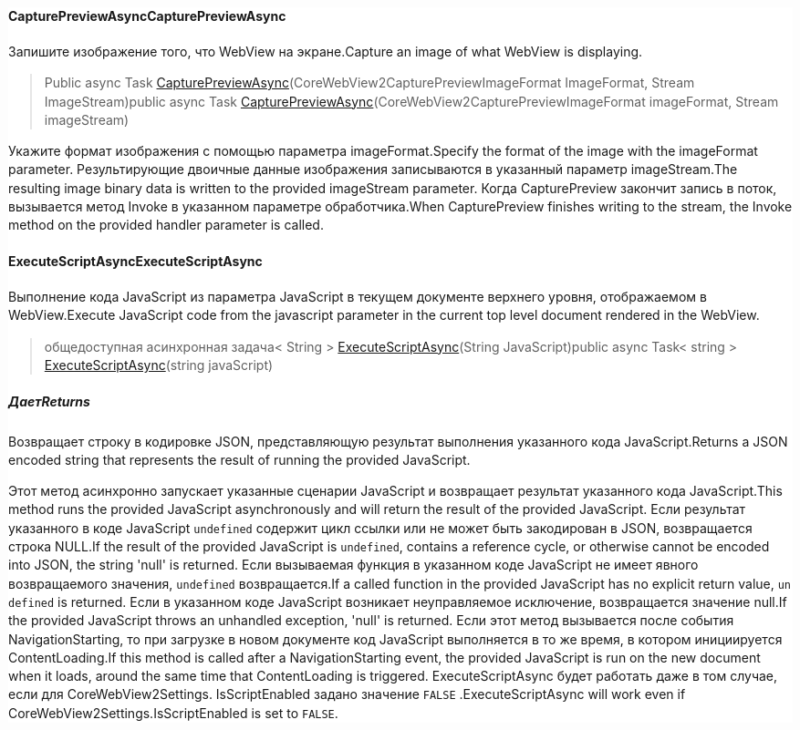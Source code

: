 #### <span data-ttu-id="094cb-392">CapturePreviewAsync</span><span class="sxs-lookup"><span data-stu-id="094cb-392">CapturePreviewAsync</span></span> 

<span data-ttu-id="094cb-393">Запишите изображение того, что WebView на экране.</span><span class="sxs-lookup"><span data-stu-id="094cb-393">Capture an image of what WebView is displaying.</span></span>

> <span data-ttu-id="094cb-394">Public async Task [CapturePreviewAsync](#capturepreviewasync)(CoreWebView2CapturePreviewImageFormat ImageFormat, Stream ImageStream)</span><span class="sxs-lookup"><span data-stu-id="094cb-394">public async Task [CapturePreviewAsync](#capturepreviewasync)(CoreWebView2CapturePreviewImageFormat imageFormat, Stream imageStream)</span></span>

<span data-ttu-id="094cb-395">Укажите формат изображения с помощью параметра imageFormat.</span><span class="sxs-lookup"><span data-stu-id="094cb-395">Specify the format of the image with the imageFormat parameter.</span></span> <span data-ttu-id="094cb-396">Результирующие двоичные данные изображения записываются в указанный параметр imageStream.</span><span class="sxs-lookup"><span data-stu-id="094cb-396">The resulting image binary data is written to the provided imageStream parameter.</span></span> <span data-ttu-id="094cb-397">Когда CapturePreview закончит запись в поток, вызывается метод Invoke в указанном параметре обработчика.</span><span class="sxs-lookup"><span data-stu-id="094cb-397">When CapturePreview finishes writing to the stream, the Invoke method on the provided handler parameter is called.</span></span>

#### <span data-ttu-id="094cb-398">ExecuteScriptAsync</span><span class="sxs-lookup"><span data-stu-id="094cb-398">ExecuteScriptAsync</span></span> 

<span data-ttu-id="094cb-399">Выполнение кода JavaScript из параметра JavaScript в текущем документе верхнего уровня, отображаемом в WebView.</span><span class="sxs-lookup"><span data-stu-id="094cb-399">Execute JavaScript code from the javascript parameter in the current top level document rendered in the WebView.</span></span>

> <span data-ttu-id="094cb-400">общедоступная асинхронная задача< String > [ExecuteScriptAsync](#executescriptasync)(String JavaScript)</span><span class="sxs-lookup"><span data-stu-id="094cb-400">public async Task< string > [ExecuteScriptAsync](#executescriptasync)(string javaScript)</span></span>

##### <span data-ttu-id="094cb-401">Дает</span><span class="sxs-lookup"><span data-stu-id="094cb-401">Returns</span></span>
<span data-ttu-id="094cb-402">Возвращает строку в кодировке JSON, представляющую результат выполнения указанного кода JavaScript.</span><span class="sxs-lookup"><span data-stu-id="094cb-402">Returns a JSON encoded string that represents the result of running the provided JavaScript.</span></span> 

<span data-ttu-id="094cb-403">Этот метод асинхронно запускает указанные сценарии JavaScript и возвращает результат указанного кода JavaScript.</span><span class="sxs-lookup"><span data-stu-id="094cb-403">This method runs the provided JavaScript asynchronously and will return the result of the provided JavaScript.</span></span> <span data-ttu-id="094cb-404">Если результат указанного в коде JavaScript `undefined` содержит цикл ссылки или не может быть закодирован в JSON, возвращается строка NULL.</span><span class="sxs-lookup"><span data-stu-id="094cb-404">If the result of the provided JavaScript is `undefined`, contains a reference cycle, or otherwise cannot be encoded into JSON, the string 'null' is returned.</span></span> <span data-ttu-id="094cb-405">Если вызываемая функция в указанном коде JavaScript не имеет явного возвращаемого значения, `undefined` возвращается.</span><span class="sxs-lookup"><span data-stu-id="094cb-405">If a called function in the provided JavaScript has no explicit return value, `undefined` is returned.</span></span> <span data-ttu-id="094cb-406">Если в указанном коде JavaScript возникает неуправляемое исключение, возвращается значение null.</span><span class="sxs-lookup"><span data-stu-id="094cb-406">If the provided JavaScript throws an unhandled exception, 'null' is returned.</span></span> <span data-ttu-id="094cb-407">Если этот метод вызывается после события NavigationStarting, то при загрузке в новом документе код JavaScript выполняется в то же время, в котором инициируется ContentLoading.</span><span class="sxs-lookup"><span data-stu-id="094cb-407">If this method is called after a NavigationStarting event, the provided JavaScript is run on the new document when it loads, around the same time that ContentLoading is triggered.</span></span> <span data-ttu-id="094cb-408">ExecuteScriptAsync будет работать даже в том случае, если для CoreWebView2Settings. IsScriptEnabled задано значение `FALSE` .</span><span class="sxs-lookup"><span data-stu-id="094cb-408">ExecuteScriptAsync will work even if CoreWebView2Settings.IsScriptEnabled is set to `FALSE`.</span></span>
